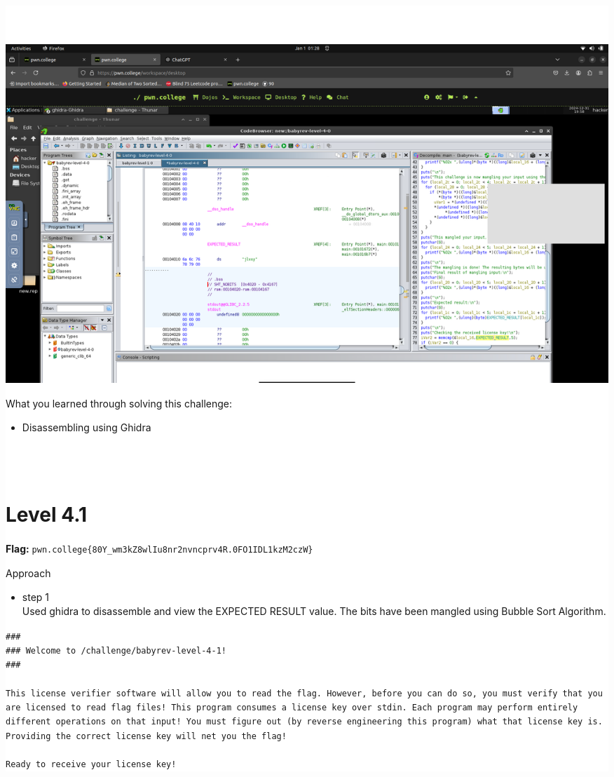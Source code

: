 ```



```


![](https://github.com/adityachawla005/cryptonite_taskphase_Aditya/raw/main/TP2/Reverse%20Engineering/pwn-college/assets/l-4.png) 


What you learned through solving this challenge:
<br>
- Disassembling using Ghidra

<br>
<br>

# Level 4.1	

**Flag:** `pwn.college{80Y_wm3kZ8wlIu8nr2nvncprv4R.0FO1IDL1kzM2czW}`

Approach

- step 1<br>
Used ghidra to disassemble and view the EXPECTED RESULT value.
The bits have been mangled using Bubble Sort Algorithm.


```
###
### Welcome to /challenge/babyrev-level-4-1!
###

This license verifier software will allow you to read the flag. However, before you can do so, you must verify that you
are licensed to read flag files! This program consumes a license key over stdin. Each program may perform entirely
different operations on that input! You must figure out (by reverse engineering this program) what that license key is.
Providing the correct license key will net you the flag!

Ready to receive your license key!

```